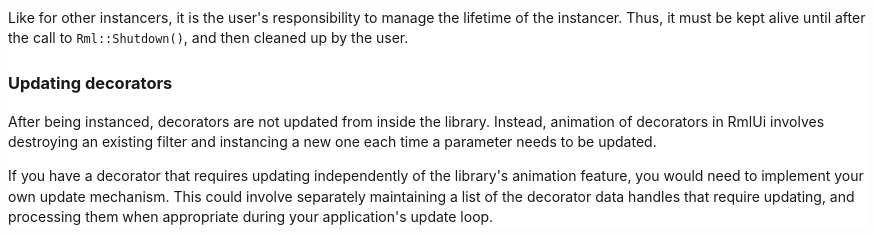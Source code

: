 Like for other instancers, it is the user's responsibility to manage the lifetime of the instancer. Thus, it must be kept alive until after the call to `Rml::Shutdown()`, and then cleaned up by the user.

### Updating decorators

After being instanced, decorators are not updated from inside the library. Instead, animation of decorators in RmlUi involves destroying an existing filter and instancing a new one each time a parameter needs to be updated.

If you have a decorator that requires updating independently of the library's animation feature, you would need to implement your own update mechanism. This could involve separately maintaining a list of the decorator data handles that require updating, and processing them when appropriate during your application's update loop.
